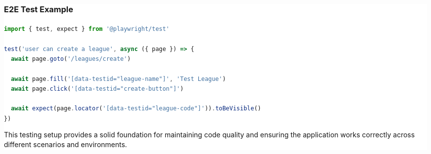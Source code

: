 ### E2E Test Example
```typescript
import { test, expect } from '@playwright/test'

test('user can create a league', async ({ page }) => {
  await page.goto('/leagues/create')
  
  await page.fill('[data-testid="league-name"]', 'Test League')
  await page.click('[data-testid="create-button"]')
  
  await expect(page.locator('[data-testid="league-code"]')).toBeVisible()
})
```

This testing setup provides a solid foundation for maintaining code quality and ensuring the application works correctly across different scenarios and environments.
